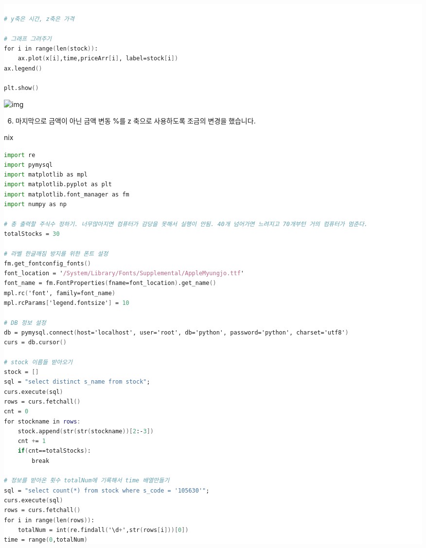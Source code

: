 ```nix
 
# y축은 시간, z축은 가격
 
# 그래프 그려주기
for i in range(len(stock)):
    ax.plot(x[i],time,priceArr[i], label=stock[i])
ax.legend()
 
plt.show()
```

 

 



![img](https://raw.githubusercontent.com/Shane-Park/markdownBlog/master/oldbackup/nums/48.assets/img-20230412222951415.webp)



 

 

6. 마지막으로 금액이 아닌 금액 변동 %를 z 축으로 사용하도록 조금의 변경을 했습니다.

nix

```nix
import re
import pymysql
import matplotlib as mpl
import matplotlib.pyplot as plt
import matplotlib.font_manager as fm
import numpy as np
 
# 총 출력할 주식수 정하기. 너무많아지면 컴퓨터가 감당을 못해서 실행이 안됨. 40개 넘어가면 느려지고 70개부턴 거의 컴퓨터가 멈춘다.
totalStocks = 30
 
# 라벨 한글깨짐 방지를 위한 폰트 설정
fm.get_fontconfig_fonts()
font_location = '/System/Library/Fonts/Supplemental/AppleMyungjo.ttf'
font_name = fm.FontProperties(fname=font_location).get_name()
mpl.rc('font', family=font_name)
mpl.rcParams['legend.fontsize'] = 10
 
# DB 정보 설정
db = pymysql.connect(host='localhost', user='root', db='python', password='python', charset='utf8')
curs = db.cursor()
 
# stock 이름들 받아오기
stock = []
sql = "select distinct s_name from stock";
curs.execute(sql)
rows = curs.fetchall()
cnt = 0
for stockname in rows:
    stock.append(str(str(stockname))[2:-3])
    cnt += 1
    if(cnt==totalStocks):
        break
 
# 정보를 받아온 횟수 totalNum에 기록해서 time 배열만들기
sql = "select count(*) from stock where s_code = '105630'";
curs.execute(sql)
rows = curs.fetchall()
for i in range(len(rows)):
    totalNum = int(re.findall('\d+',str(rows[i]))[0])
time = range(0,totalNum)
```